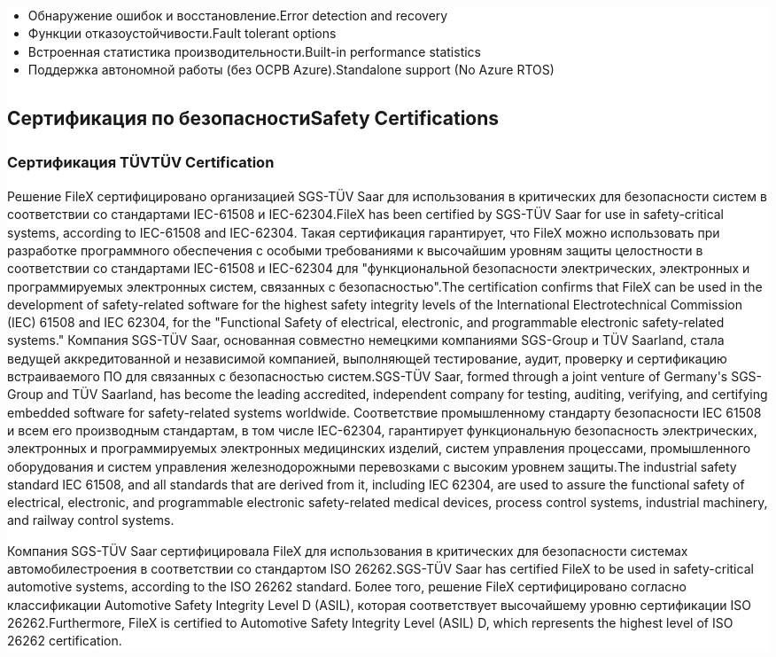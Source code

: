 - <span data-ttu-id="05e97-136">Обнаружение ошибок и восстановление.</span><span class="sxs-lookup"><span data-stu-id="05e97-136">Error detection and recovery</span></span>
- <span data-ttu-id="05e97-137">Функции отказоустойчивости.</span><span class="sxs-lookup"><span data-stu-id="05e97-137">Fault tolerant options</span></span>
- <span data-ttu-id="05e97-138">Встроенная статистика производительности.</span><span class="sxs-lookup"><span data-stu-id="05e97-138">Built-in performance statistics</span></span>
- <span data-ttu-id="05e97-139">Поддержка автономной работы (без ОСРВ Azure).</span><span class="sxs-lookup"><span data-stu-id="05e97-139">Standalone support (No Azure RTOS)</span></span>

## <a name="safety-certifications"></a><span data-ttu-id="05e97-140">Сертификация по безопасности</span><span class="sxs-lookup"><span data-stu-id="05e97-140">Safety Certifications</span></span>

### <a name="tv-certification"></a><span data-ttu-id="05e97-141">Сертификация TÜV</span><span class="sxs-lookup"><span data-stu-id="05e97-141">TÜV Certification</span></span>

<span data-ttu-id="05e97-142">Решение FileX сертифицировано организацией SGS-TÜV Saar для использования в критических для безопасности систем в соответствии со стандартами IEC-61508 и IEC-62304.</span><span class="sxs-lookup"><span data-stu-id="05e97-142">FileX has been certified by SGS-TÜV Saar for use in safety-critical systems, according to IEC-61508 and IEC-62304.</span></span> <span data-ttu-id="05e97-143">Такая сертификация гарантирует, что FileX можно использовать при разработке программного обеспечения с особыми требованиями к высочайшим уровням защиты целостности в соответствии со стандартами IEC-61508 и IEC-62304 для "функциональной безопасности электрических, электронных и программируемых электронных систем, связанных с безопасностью".</span><span class="sxs-lookup"><span data-stu-id="05e97-143">The certification confirms that FileX can be used in the development of safety-related software for the highest safety integrity levels of the International Electrotechnical Commission (IEC) 61508 and IEC 62304, for the "Functional Safety of electrical, electronic, and programmable electronic safety-related systems."</span></span> <span data-ttu-id="05e97-144">Компания SGS-TÜV Saar, основанная совместно немецкими компаниями SGS-Group и TÜV Saarland, стала ведущей аккредитованной и независимой компанией, выполняющей тестирование, аудит, проверку и сертификацию встраиваемого ПО для связанных с безопасностью систем.</span><span class="sxs-lookup"><span data-stu-id="05e97-144">SGS-TÜV Saar, formed through a joint venture of Germany's SGS-Group and TÜV Saarland, has become the leading accredited, independent company for testing, auditing, verifying, and certifying embedded software for safety-related systems worldwide.</span></span> <span data-ttu-id="05e97-145">Соответствие промышленному стандарту безопасности IEC 61508 и всем его производным стандартам, в том числе IEC-62304, гарантирует функциональную безопасность электрических, электронных и программируемых электронных медицинских изделий, систем управления процессами, промышленного оборудования и систем управления железнодорожными перевозками с высоким уровнем защиты.</span><span class="sxs-lookup"><span data-stu-id="05e97-145">The industrial safety standard IEC 61508, and all standards that are derived from it, including IEC 62304, are used to assure the functional safety of electrical, electronic, and programmable electronic safety-related medical devices, process control systems, industrial machinery, and railway control systems.</span></span>

<span data-ttu-id="05e97-146">Компания SGS-TÜV Saar сертифицировала FileX для использования в критических для безопасности системах автомобилестроения в соответствии со стандартом ISO 26262.</span><span class="sxs-lookup"><span data-stu-id="05e97-146">SGS-TÜV Saar has certified FileX to be used in safety-critical automotive systems, according to the ISO 26262 standard.</span></span> <span data-ttu-id="05e97-147">Более того, решение FileX сертифицировано согласно классификации Automotive Safety Integrity Level D (ASIL), которая соответствует высочайшему уровню сертификации ISO 26262.</span><span class="sxs-lookup"><span data-stu-id="05e97-147">Furthermore, FileX is certified to Automotive Safety Integrity Level (ASIL) D, which represents the highest level of ISO 26262 certification.</span></span>
